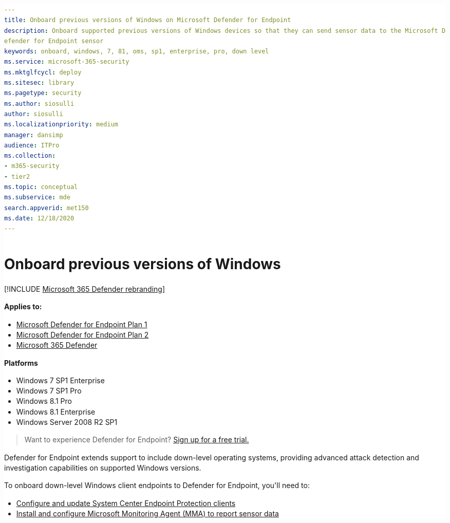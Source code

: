 ```yaml
---
title: Onboard previous versions of Windows on Microsoft Defender for Endpoint
description: Onboard supported previous versions of Windows devices so that they can send sensor data to the Microsoft Defender for Endpoint sensor
keywords: onboard, windows, 7, 81, oms, sp1, enterprise, pro, down level
ms.service: microsoft-365-security
ms.mktglfcycl: deploy
ms.sitesec: library
ms.pagetype: security
ms.author: siosulli
author: siosulli
ms.localizationpriority: medium
manager: dansimp
audience: ITPro
ms.collection:
- m365-security
- tier2
ms.topic: conceptual
ms.subservice: mde
search.appverid: met150
ms.date: 12/18/2020
---
```


# Onboard previous versions of Windows

[!INCLUDE [Microsoft 365 Defender rebranding](../../includes/microsoft-defender.md)]

**Applies to:**

- [Microsoft Defender for Endpoint Plan 1](https://go.microsoft.com/fwlink/p/?linkid=2154037)
- [Microsoft Defender for Endpoint Plan 2](https://go.microsoft.com/fwlink/p/?linkid=2154037)
- [Microsoft 365 Defender](https://go.microsoft.com/fwlink/?linkid=2118804)

**Platforms**

- Windows 7 SP1 Enterprise
- Windows 7 SP1 Pro
- Windows 8.1 Pro
- Windows 8.1 Enterprise
- Windows Server 2008 R2 SP1

> Want to experience Defender for Endpoint? [Sign up for a free trial.](https://signup.microsoft.com/create-account/signup?products=7f379fee-c4f9-4278-b0a1-e4c8c2fcdf7e&ru=https://aka.ms/MDEp2OpenTrial?ocid=docs-wdatp-downlevel-abovefoldlink)

Defender for Endpoint extends support to include down-level operating systems, providing advanced attack detection and investigation capabilities on supported Windows versions.

To onboard down-level Windows client endpoints to Defender for Endpoint, you'll need to:

- [Configure and update System Center Endpoint Protection clients](#configure-and-update-system-center-endpoint-protection-clients)
- [Install and configure Microsoft Monitoring Agent (MMA) to report sensor data](#install-and-configure-microsoft-monitoring-agent-mma)
